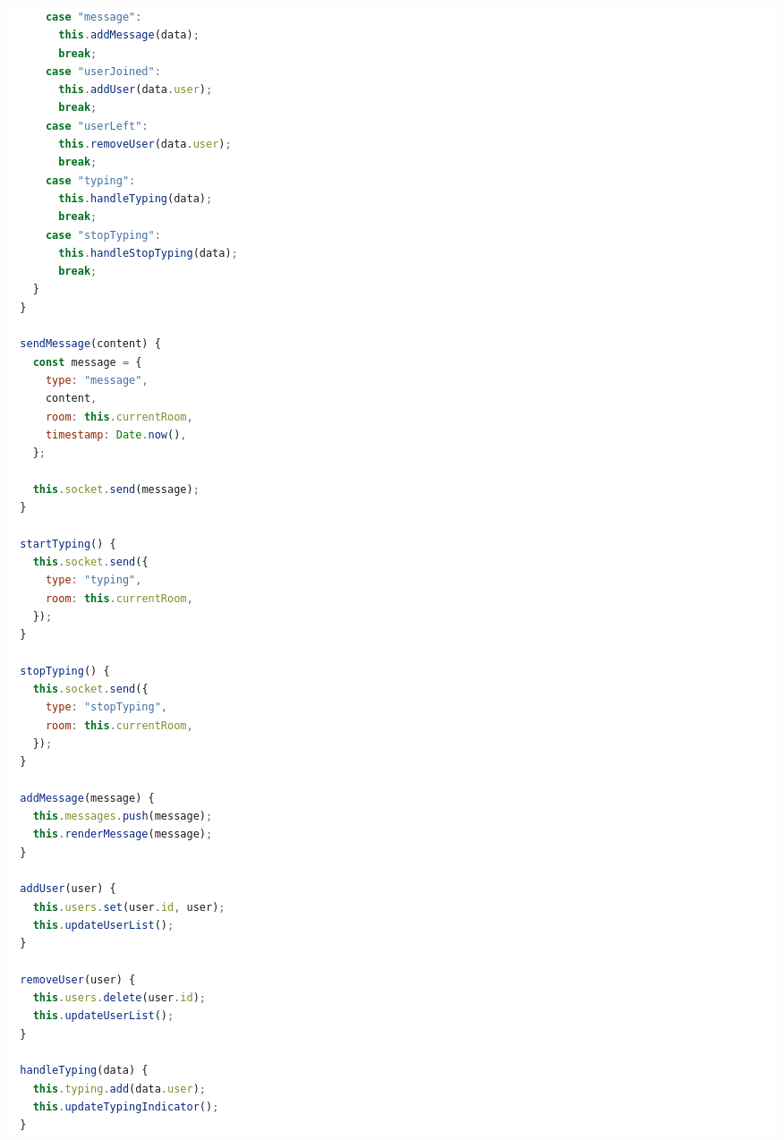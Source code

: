 ```javascript
      case "message":
        this.addMessage(data);
        break;
      case "userJoined":
        this.addUser(data.user);
        break;
      case "userLeft":
        this.removeUser(data.user);
        break;
      case "typing":
        this.handleTyping(data);
        break;
      case "stopTyping":
        this.handleStopTyping(data);
        break;
    }
  }

  sendMessage(content) {
    const message = {
      type: "message",
      content,
      room: this.currentRoom,
      timestamp: Date.now(),
    };

    this.socket.send(message);
  }

  startTyping() {
    this.socket.send({
      type: "typing",
      room: this.currentRoom,
    });
  }

  stopTyping() {
    this.socket.send({
      type: "stopTyping",
      room: this.currentRoom,
    });
  }

  addMessage(message) {
    this.messages.push(message);
    this.renderMessage(message);
  }

  addUser(user) {
    this.users.set(user.id, user);
    this.updateUserList();
  }

  removeUser(user) {
    this.users.delete(user.id);
    this.updateUserList();
  }

  handleTyping(data) {
    this.typing.add(data.user);
    this.updateTypingIndicator();
  }

```